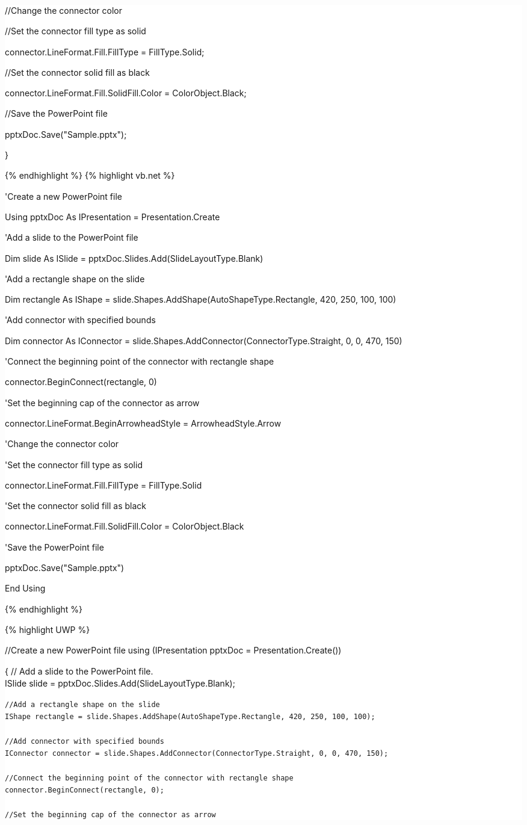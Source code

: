    //Change the connector color
   
   //Set the connector fill type as solid

   connector.LineFormat.Fill.FillType = FillType.Solid;
   
   //Set the connector solid fill as black
   
   connector.LineFormat.Fill.SolidFill.Color = ColorObject.Black;
   
   //Save the PowerPoint file
   
   pptxDoc.Save("Sample.pptx");
   
}

{% endhighlight %}
{% highlight vb.net %}

'Create a new PowerPoint file

Using pptxDoc As IPresentation = Presentation.Create

   'Add a slide to the PowerPoint file
   
   Dim slide As ISlide = pptxDoc.Slides.Add(SlideLayoutType.Blank)
   
   'Add a rectangle shape on the slide
   
   Dim rectangle As IShape = slide.Shapes.AddShape(AutoShapeType.Rectangle, 420, 250, 100, 100)
   
   'Add connector with specified bounds
   
   Dim connector As IConnector = slide.Shapes.AddConnector(ConnectorType.Straight, 0, 0, 470, 150)
   
   'Connect the beginning point of the connector with rectangle shape
   
   connector.BeginConnect(rectangle, 0)
   
   'Set the beginning cap of the connector as arrow
   
   connector.LineFormat.BeginArrowheadStyle = ArrowheadStyle.Arrow
   
   'Change the connector color
   
   'Set the connector fill type as solid
   
   connector.LineFormat.Fill.FillType = FillType.Solid
   
   'Set the connector solid fill as black
   
   connector.LineFormat.Fill.SolidFill.Color = ColorObject.Black
   
   'Save the PowerPoint file
   
   pptxDoc.Save("Sample.pptx")
   
End Using

{% endhighlight %}

{% highlight UWP %}

//Create a new PowerPoint file
using (IPresentation pptxDoc = Presentation.Create())

{
    // Add a slide to the PowerPoint file.   
    ISlide slide = pptxDoc.Slides.Add(SlideLayoutType.Blank);

    //Add a rectangle shape on the slide
    IShape rectangle = slide.Shapes.AddShape(AutoShapeType.Rectangle, 420, 250, 100, 100);

    //Add connector with specified bounds
    IConnector connector = slide.Shapes.AddConnector(ConnectorType.Straight, 0, 0, 470, 150);

    //Connect the beginning point of the connector with rectangle shape
    connector.BeginConnect(rectangle, 0);

    //Set the beginning cap of the connector as arrow
